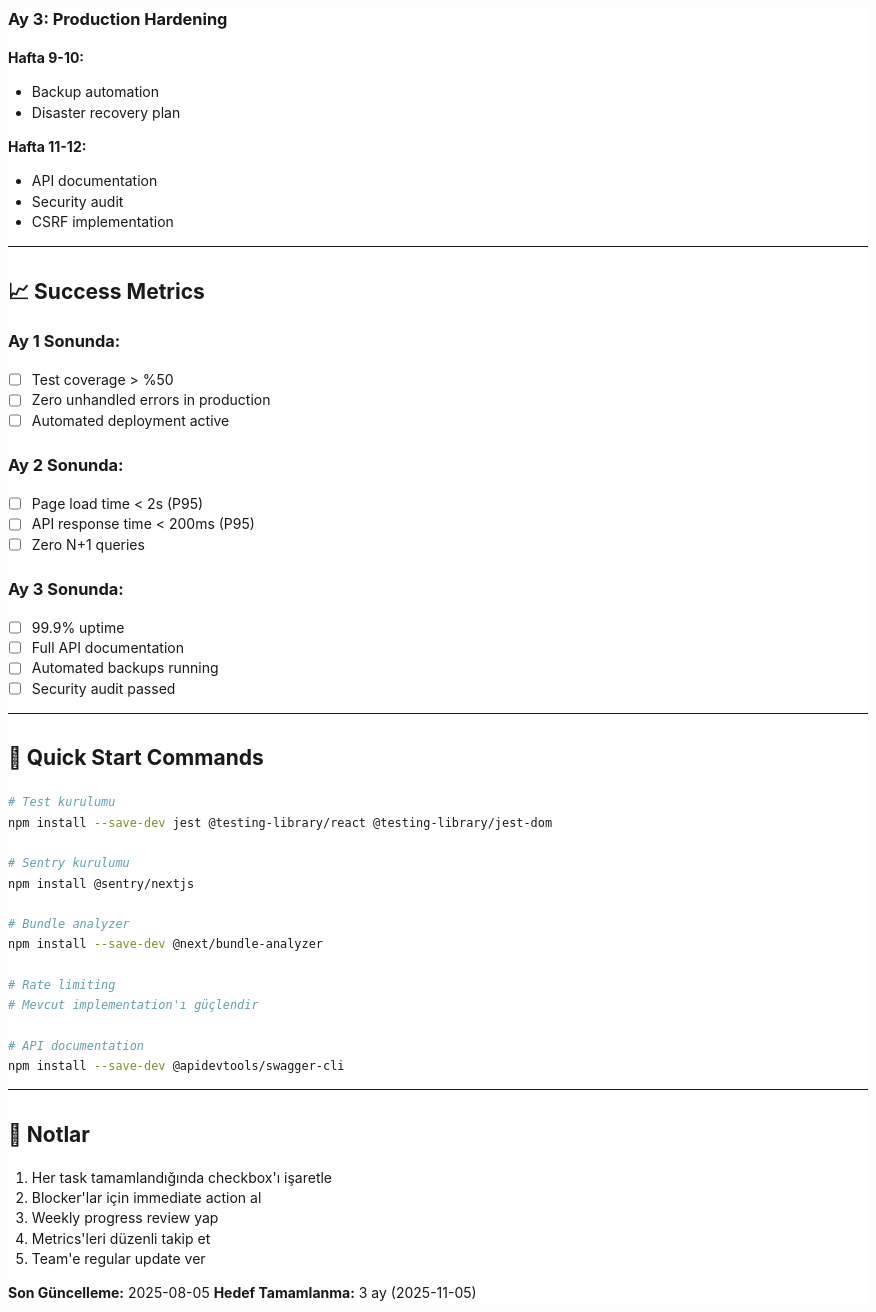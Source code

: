 ### Ay 3: Production Hardening
**Hafta 9-10:**
- Backup automation
- Disaster recovery plan

**Hafta 11-12:**
- API documentation
- Security audit
- CSRF implementation

---

## 📈 Success Metrics

### Ay 1 Sonunda:
- [ ] Test coverage > %50
- [ ] Zero unhandled errors in production
- [ ] Automated deployment active

### Ay 2 Sonunda:
- [ ] Page load time < 2s (P95)
- [ ] API response time < 200ms (P95)
- [ ] Zero N+1 queries

### Ay 3 Sonunda:
- [ ] 99.9% uptime
- [ ] Full API documentation
- [ ] Automated backups running
- [ ] Security audit passed

---

## 🚀 Quick Start Commands

```bash
# Test kurulumu
npm install --save-dev jest @testing-library/react @testing-library/jest-dom

# Sentry kurulumu
npm install @sentry/nextjs

# Bundle analyzer
npm install --save-dev @next/bundle-analyzer

# Rate limiting
# Mevcut implementation'ı güçlendir

# API documentation
npm install --save-dev @apidevtools/swagger-cli
```

---

## 📝 Notlar

1. Her task tamamlandığında checkbox'ı işaretle
2. Blocker'lar için immediate action al
3. Weekly progress review yap
4. Metrics'leri düzenli takip et
5. Team'e regular update ver

**Son Güncelleme:** 2025-08-05
**Hedef Tamamlanma:** 3 ay (2025-11-05)